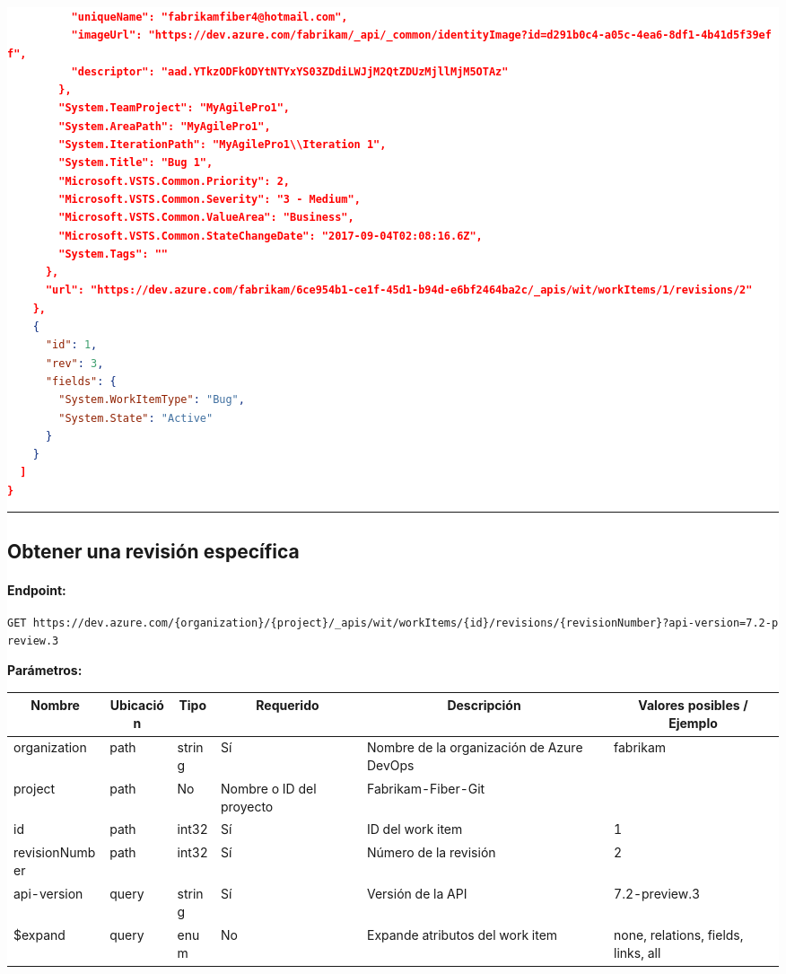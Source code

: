 ```json
          "uniqueName": "fabrikamfiber4@hotmail.com",
          "imageUrl": "https://dev.azure.com/fabrikam/_api/_common/identityImage?id=d291b0c4-a05c-4ea6-8df1-4b41d5f39eff",
          "descriptor": "aad.YTkzODFkODYtNTYxYS03ZDdiLWJjM2QtZDUzMjllMjM5OTAz"
        },
        "System.TeamProject": "MyAgilePro1",
        "System.AreaPath": "MyAgilePro1",
        "System.IterationPath": "MyAgilePro1\\Iteration 1",
        "System.Title": "Bug 1",
        "Microsoft.VSTS.Common.Priority": 2,
        "Microsoft.VSTS.Common.Severity": "3 - Medium",
        "Microsoft.VSTS.Common.ValueArea": "Business",
        "Microsoft.VSTS.Common.StateChangeDate": "2017-09-04T02:08:16.6Z",
        "System.Tags": ""
      },
      "url": "https://dev.azure.com/fabrikam/6ce954b1-ce1f-45d1-b94d-e6bf2464ba2c/_apis/wit/workItems/1/revisions/2"
    },
    {
      "id": 1,
      "rev": 3,
      "fields": {
        "System.WorkItemType": "Bug",
        "System.State": "Active"
      }
    }
  ]
}
```

---

## Obtener una revisión específica

**Endpoint:**
```
GET https://dev.azure.com/{organization}/{project}/_apis/wit/workItems/{id}/revisions/{revisionNumber}?api-version=7.2-preview.3
```

**Parámetros:**

| Nombre           | Ubicación | Tipo     | Requerido | Descripción                                                                 | Valores posibles / Ejemplo |
|------------------|-----------|----------|-----------|-----------------------------------------------------------------------------|----------------------------|
| organization     | path      | string   | Sí        | Nombre de la organización de Azure DevOps                                   | fabrikam                  |
| project          | path      | No        | Nombre o ID del proyecto                                                    | Fabrikam-Fiber-Git         |
| id               | path      | int32    | Sí        | ID del work item                                                            | 1                          |
| revisionNumber   | path      | int32    | Sí        | Número de la revisión                                                       | 2                          |
| api-version      | query     | string   | Sí        | Versión de la API                                                           | 7.2-preview.3              |
| $expand          | query     | enum     | No        | Expande atributos del work item                                             | none, relations, fields, links, all |

